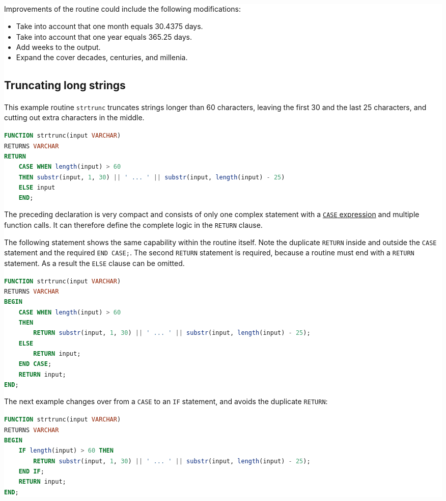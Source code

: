 Improvements of the routine could include the following modifications:

* Take into account that one month equals 30.4375 days.
* Take into account that one year equals 365.25 days.
* Add weeks to the output.
* Expand the cover decades, centuries, and millenia.

## Truncating long strings

This example routine `strtrunc` truncates strings longer than 60 characters,
leaving the first 30 and the last 25 characters, and cutting out extra
characters in the middle.

```sql
FUNCTION strtrunc(input VARCHAR)
RETURNS VARCHAR
RETURN
    CASE WHEN length(input) > 60
    THEN substr(input, 1, 30) || ' ... ' || substr(input, length(input) - 25)
    ELSE input
    END;
```

The preceding declaration is very compact and consists of only one complex
statement with a [`CASE` expression](case-expression) and multiple function
calls. It can therefore define the complete logic in the `RETURN` clause.

The following statement shows the same capability within the routine itself.
Note the duplicate `RETURN` inside and outside the `CASE` statement and the
required `END CASE;`. The second `RETURN` statement is required, because a
routine must end with a `RETURN` statement. As a result the `ELSE` clause can be
omitted.

```sql
FUNCTION strtrunc(input VARCHAR)
RETURNS VARCHAR
BEGIN
    CASE WHEN length(input) > 60
    THEN
        RETURN substr(input, 1, 30) || ' ... ' || substr(input, length(input) - 25);
    ELSE
        RETURN input;
    END CASE;
    RETURN input;
END;
```

The next example changes over from a `CASE` to an `IF` statement, and avoids the
duplicate `RETURN`:

```sql
FUNCTION strtrunc(input VARCHAR)
RETURNS VARCHAR
BEGIN
    IF length(input) > 60 THEN
        RETURN substr(input, 1, 30) || ' ... ' || substr(input, length(input) - 25);
    END IF;
    RETURN input;
END;
```
